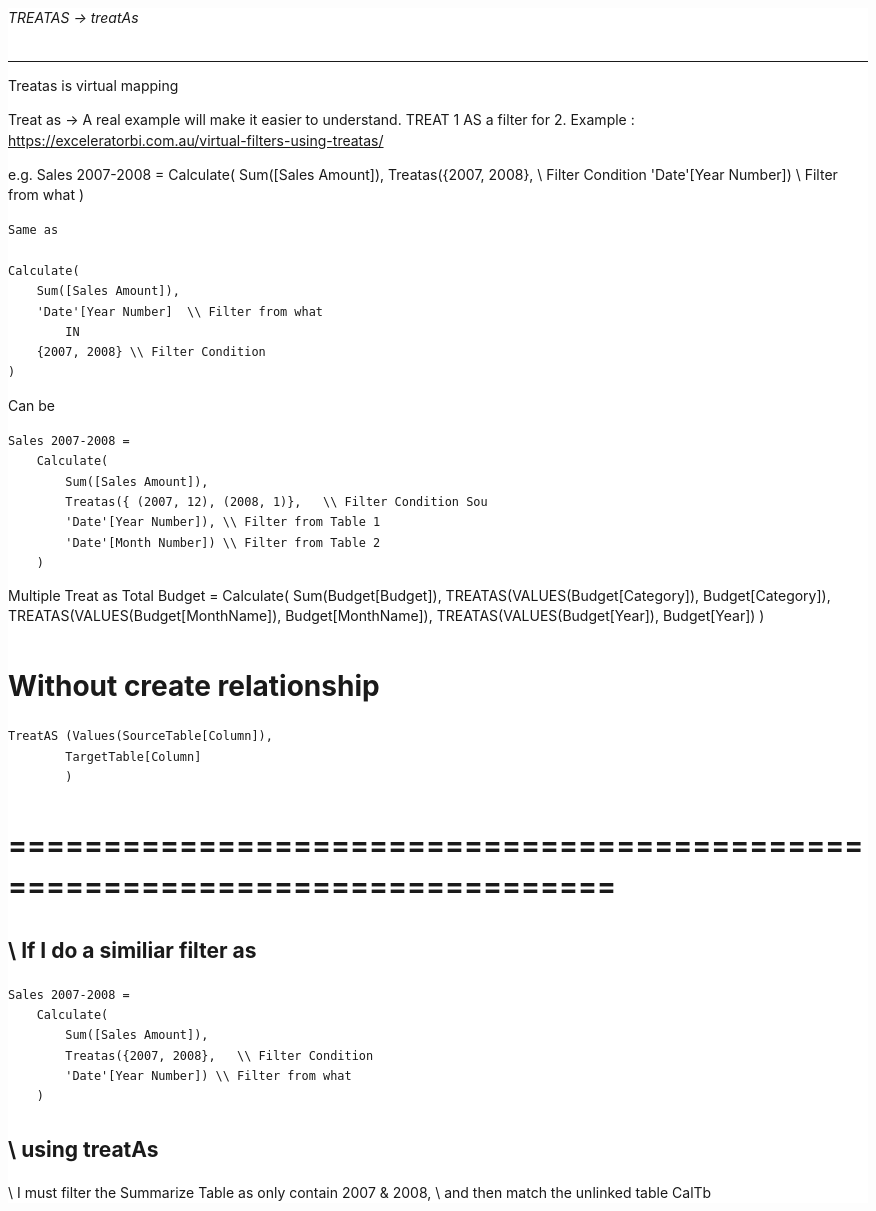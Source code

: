 ###### TREATAS -> treatAs
-----------------------------------------------------------------------
Treatas is virtual mapping

Treat as -> A real example will make it easier to understand.  TREAT 1 AS a filter for 2.
    Example : https://exceleratorbi.com.au/virtual-filters-using-treatas/

e.g.
    Sales 2007-2008 = 
        Calculate(
            Sum([Sales Amount]),
            Treatas({2007, 2008},   \\ Filter Condition
            'Date'[Year Number]) \\ Filter from what
        )

    Same as

    Calculate(
        Sum([Sales Amount]),
        'Date'[Year Number]  \\ Filter from what
            IN
        {2007, 2008} \\ Filter Condition
    )        

Can be

    Sales 2007-2008 = 
        Calculate(
            Sum([Sales Amount]),
            Treatas({ (2007, 12), (2008, 1)},   \\ Filter Condition Sou
            'Date'[Year Number]), \\ Filter from Table 1
            'Date'[Month Number]) \\ Filter from Table 2
        )


Multiple Treat as 
    Total Budget =
        Calculate(
            Sum(Budget[Budget]),
            TREATAS(VALUES(Budget[Category]), Budget[Category]),
            TREATAS(VALUES(Budget[MonthName]), Budget[MonthName]),
            TREATAS(VALUES(Budget[Year]), Budget[Year])
        )

Without create relationship
= 
    TreatAS (Values(SourceTable[Column]),  
            TargetTable[Column] 
            )
=============================================================================            
=============================================================================
\\ If I do a similiar filter as 
-----------------------------
    Sales 2007-2008 = 
        Calculate(
            Sum([Sales Amount]),
            Treatas({2007, 2008},   \\ Filter Condition
            'Date'[Year Number]) \\ Filter from what
        )
\\ using treatAs
-----------------------------
\\ I must filter the Summarize Table as only contain 2007 & 2008, 
\\ and then match the unlinked table CalTb
